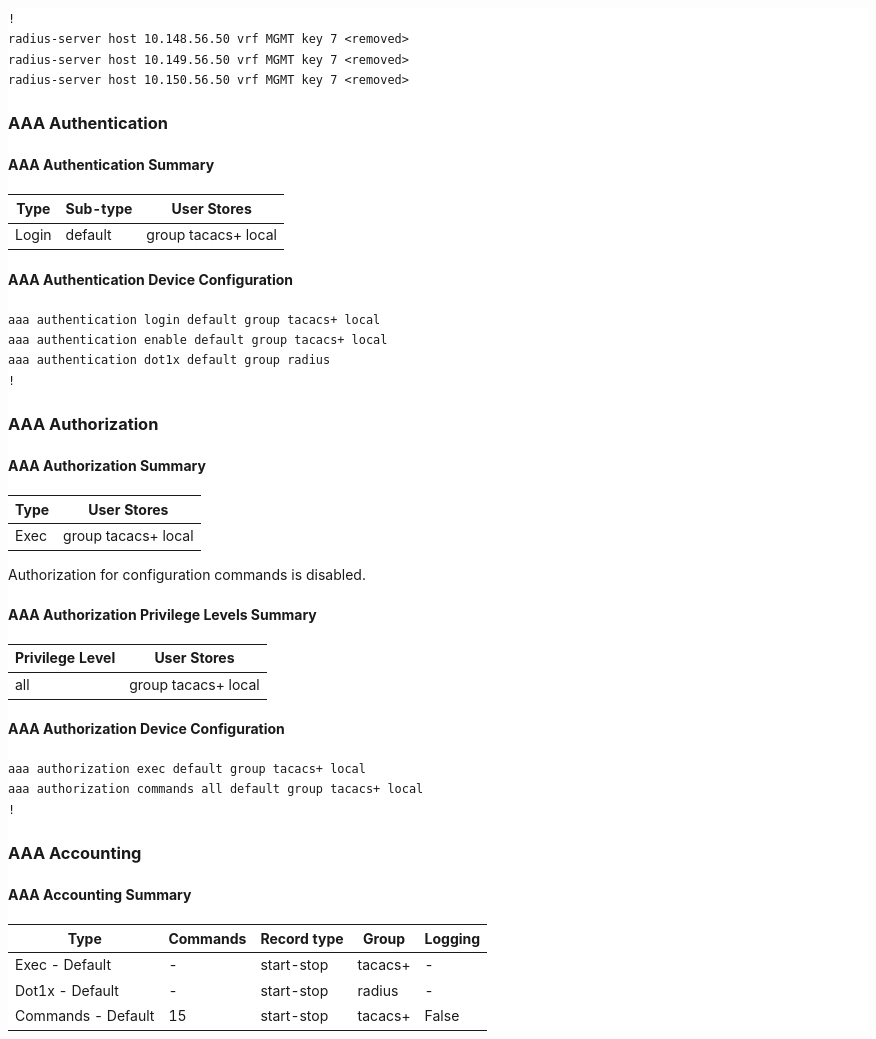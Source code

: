 ```eos
!
radius-server host 10.148.56.50 vrf MGMT key 7 <removed>
radius-server host 10.149.56.50 vrf MGMT key 7 <removed>
radius-server host 10.150.56.50 vrf MGMT key 7 <removed>
```

### AAA Authentication

#### AAA Authentication Summary

| Type | Sub-type | User Stores |
| ---- | -------- | ---------- |
| Login | default | group tacacs+ local |

#### AAA Authentication Device Configuration

```eos
aaa authentication login default group tacacs+ local
aaa authentication enable default group tacacs+ local
aaa authentication dot1x default group radius
!
```

### AAA Authorization

#### AAA Authorization Summary

| Type | User Stores |
| ---- | ----------- |
| Exec | group tacacs+ local |

Authorization for configuration commands is disabled.

#### AAA Authorization Privilege Levels Summary

| Privilege Level | User Stores |
| --------------- | ----------- |
| all | group tacacs+ local |

#### AAA Authorization Device Configuration

```eos
aaa authorization exec default group tacacs+ local
aaa authorization commands all default group tacacs+ local
!
```

### AAA Accounting

#### AAA Accounting Summary

| Type | Commands | Record type | Group | Logging |
| ---- | -------- | ----------- | ----- | ------- |
| Exec - Default | - | start-stop | tacacs+ | - |
| Dot1x - Default  | - | start-stop | radius | - |
| Commands - Default | 15 | start-stop | tacacs+ | False |
